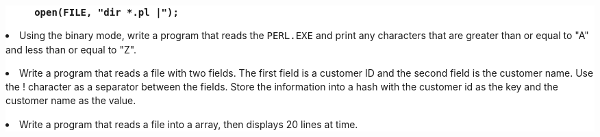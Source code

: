   <P><B><PRE>     open(FILE, "dir *.pl |");</PRE></B>
  <LI>Using the binary mode, write a program that reads the <TT>PERL.EXE</TT> 
  and print any characters that are greater than or equal to "A" and less than 
  or equal to "Z". 
  <P></P>
  <LI>Write a program that reads a file with two fields. The first field is a 
  customer ID and the second field is the customer name. Use the ! character as 
  a separator between the fields. Store the information into a hash with the 
  customer id as the key and the customer name as the value. 
  <P></P>
  <LI>Write a program that reads a file into a array, then displays 20 lines at 
  time.</LI></OL>
